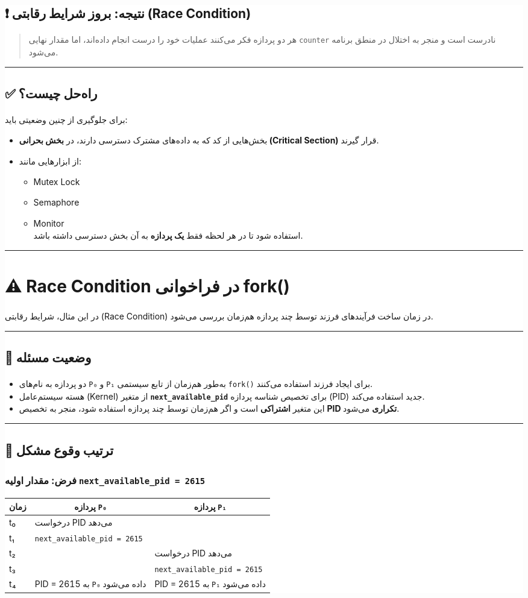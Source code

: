 
## ❗ نتیجه: بروز شرایط رقابتی (Race Condition)

> هر دو پردازه فکر می‌کنند عملیات خود را درست انجام داده‌اند، اما مقدار نهایی `counter` نادرست است و منجر به اختلال در منطق برنامه می‌شود.

---

## ✅ راه‌حل چیست؟

برای جلوگیری از چنین وضعیتی باید:

- بخش‌هایی از کد که به داده‌های مشترک دسترسی دارند، در **بخش بحرانی (Critical Section)** قرار گیرند.
    
- از ابزارهایی مانند:
    
    - Mutex Lock
        
    - Semaphore
        
    - Monitor  
        استفاده شود تا در هر لحظه فقط **یک پردازه** به آن بخش دسترسی داشته باشد.
        
---

# ⚠️ Race Condition در فراخوانی fork()

در این مثال، شرایط رقابتی (Race Condition) در زمان ساخت فرآیندهای فرزند توسط چند پردازه هم‌زمان بررسی می‌شود.

---

## 🔧 وضعیت مسئله

- دو پردازه به نام‌های `P₀` و `P₁` به‌طور هم‌زمان از تابع سیستمی `fork()` برای ایجاد فرزند استفاده می‌کنند.
- هسته سیستم‌عامل (Kernel) از متغیر **`next_available_pid`** برای تخصیص شناسه پردازه (PID) جدید استفاده می‌کند.
- این متغیر **اشتراکی** است و اگر هم‌زمان توسط چند پردازه استفاده شود، منجر به تخصیص **PID تکراری** می‌شود.

---

## 🧪 ترتیب وقوع مشکل

### فرض: مقدار اولیه `next_available_pid = 2615`

| زمان | پردازه `P₀`                     | پردازه `P₁`                     |
|------|----------------------------------|----------------------------------|
| t₀   | درخواست PID می‌دهد               |                                  |
| t₁   | `next_available_pid = 2615`      |                                  |
| t₂   |                                  | درخواست PID می‌دهد               |
| t₃   |                                  | `next_available_pid = 2615`      |
| t₄   | PID = 2615 به `P₀` داده می‌شود   | PID = 2615 به `P₁` داده می‌شود   |
